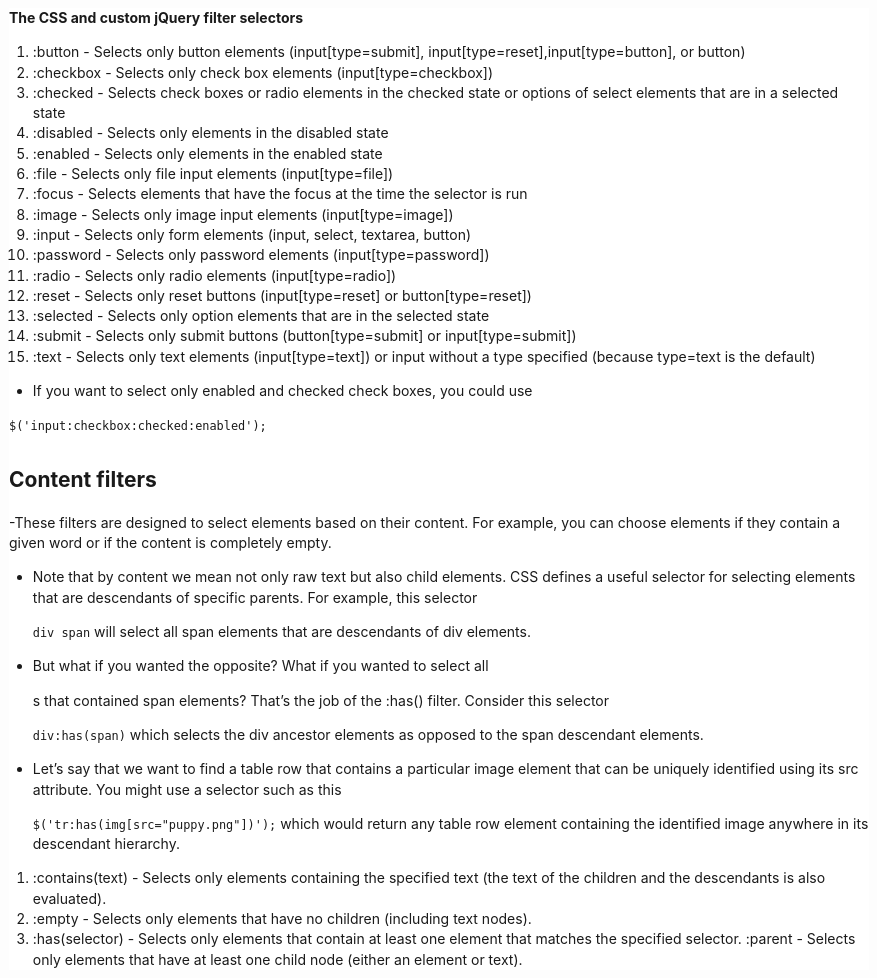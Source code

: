 **The CSS and custom jQuery filter selectors**

1. :button  - Selects only button elements (input[type=submit], input[type=reset],input[type=button], or button)
2. :checkbox    - Selects only check box elements (input[type=checkbox])
3. :checked - Selects check boxes or radio elements in the checked state or options of select elements that are in a selected state
4. :disabled    - Selects only elements in the disabled state
5. :enabled - Selects only elements in the enabled state
6. :file    - Selects only file input elements (input[type=file])
7. :focus   - Selects elements that have the focus at the time the selector is run
8. :image   - Selects only image input elements (input[type=image])
9. :input   - Selects only form elements (input, select, textarea, button)
10. :password   - Selects only password elements (input[type=password])
11. :radio  - Selects only radio elements (input[type=radio])
12. :reset  - Selects only reset buttons (input[type=reset] or button[type=reset])
13. :selected   - Selects only option elements that are in the selected state
14. :submit - Selects only submit buttons (button[type=submit] or input[type=submit])
15. :text   - Selects only text elements (input[type=text]) or input without a type specified (because type=text is the default)


- If you want to select only enabled and checked check boxes, you could use

`$('input:checkbox:checked:enabled');`

## Content filters
-These filters are designed to select elements based on their content. For example, you can choose elements if they contain a given word or if the content is completely empty.
- Note that by content we mean not only raw text but also child elements.
CSS defines a useful selector for selecting elements that are descendants of specific parents. For example, this selector

    `div span`
will select all span elements that are descendants of div elements.

- But what if you wanted the opposite? What if you wanted to select all <div>s that contained span elements?
That’s the job of the :has() filter. Consider this selector

    `div:has(span)`
which selects the div ancestor elements as opposed to the span descendant elements.

- Let’s say that we want to find a table row that contains a particular image element that can be uniquely identified using its src attribute. You might use a selector such as this

    `$('tr:has(img[src="puppy.png"])');`
which would return any table row element containing the identified image anywhere in its descendant hierarchy.

1. :contains(text)  - Selects only elements containing the specified text (the text of the children and the descendants is also evaluated).
2. :empty   - Selects only elements that have no children (including text nodes).
3. :has(selector)   - Selects only elements that contain at least one element that matches the specified selector.
:parent - Selects only elements that have at least one child node (either an element or text).
